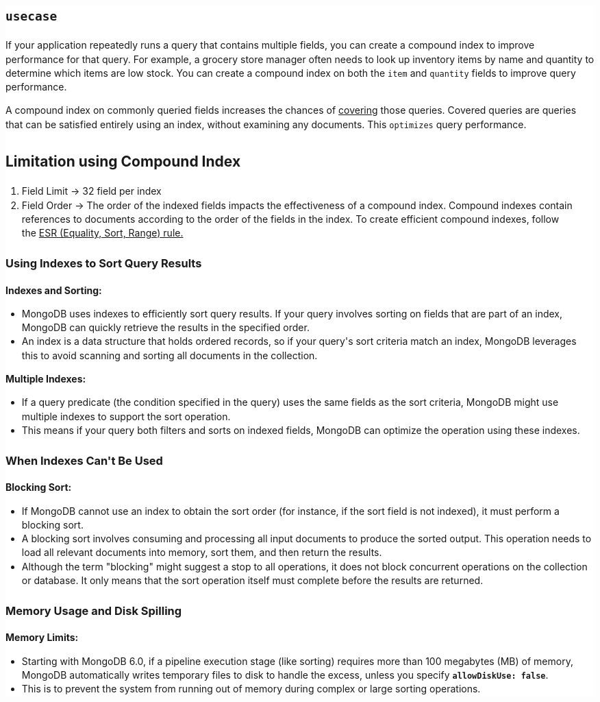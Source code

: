 ## `usecase`

If your application repeatedly runs a query that contains multiple fields, you can create a compound index to improve performance for that query. For example, a grocery store manager often needs to look up inventory items by name and quantity to determine which items are low stock. You can create a compound index on both the `item` and `quantity` fields to improve query performance.

A compound index on commonly queried fields increases the chances of [covering](https://www.mongodb.com/docs/manual/core/query-optimization/#std-label-indexes-covered-queries) those queries. Covered queries are queries that can be satisfied entirely using an index, without examining any documents. This `optimizes` query performance.

## Limitation using Compound Index

1. Field Limit → 32 field per index
2. Field Order → The order of the indexed fields impacts the effectiveness of a compound index. Compound indexes contain references to documents according to the order of the fields in the index. To create efficient compound indexes, follow the [ESR (Equality, Sort, Range) rule.](https://www.mongodb.com/docs/manual/tutorial/equality-sort-range-rule/#std-label-esr-indexing-rule)

### **Using Indexes to Sort Query Results**

**Indexes and Sorting:**

- MongoDB uses indexes to efficiently sort query results. If your query involves sorting on fields that are part of an index, MongoDB can quickly retrieve the results in the specified order.
- An index is a data structure that holds ordered records, so if your query's sort criteria match an index, MongoDB leverages this to avoid scanning and sorting all documents in the collection.

**Multiple Indexes:**

- If a query predicate (the condition specified in the query) uses the same fields as the sort criteria, MongoDB might use multiple indexes to support the sort operation.
- This means if your query both filters and sorts on indexed fields, MongoDB can optimize the operation using these indexes.

### **When Indexes Can't Be Used**

**Blocking Sort:**

- If MongoDB cannot use an index to obtain the sort order (for instance, if the sort field is not indexed), it must perform a blocking sort.
- A blocking sort involves consuming and processing all input documents to produce the sorted output. This operation needs to load all relevant documents into memory, sort them, and then return the results.
- Although the term "blocking" might suggest a stop to all operations, it does not block concurrent operations on the collection or database. It only means that the sort operation itself must complete before the results are returned.

### **Memory Usage and Disk Spilling**

**Memory Limits:**

- Starting with MongoDB 6.0, if a pipeline execution stage (like sorting) requires more than 100 megabytes (MB) of memory, MongoDB automatically writes temporary files to disk to handle the excess, unless you specify **`allowDiskUse: false`**.
- This is to prevent the system from running out of memory during complex or large sorting operations.
